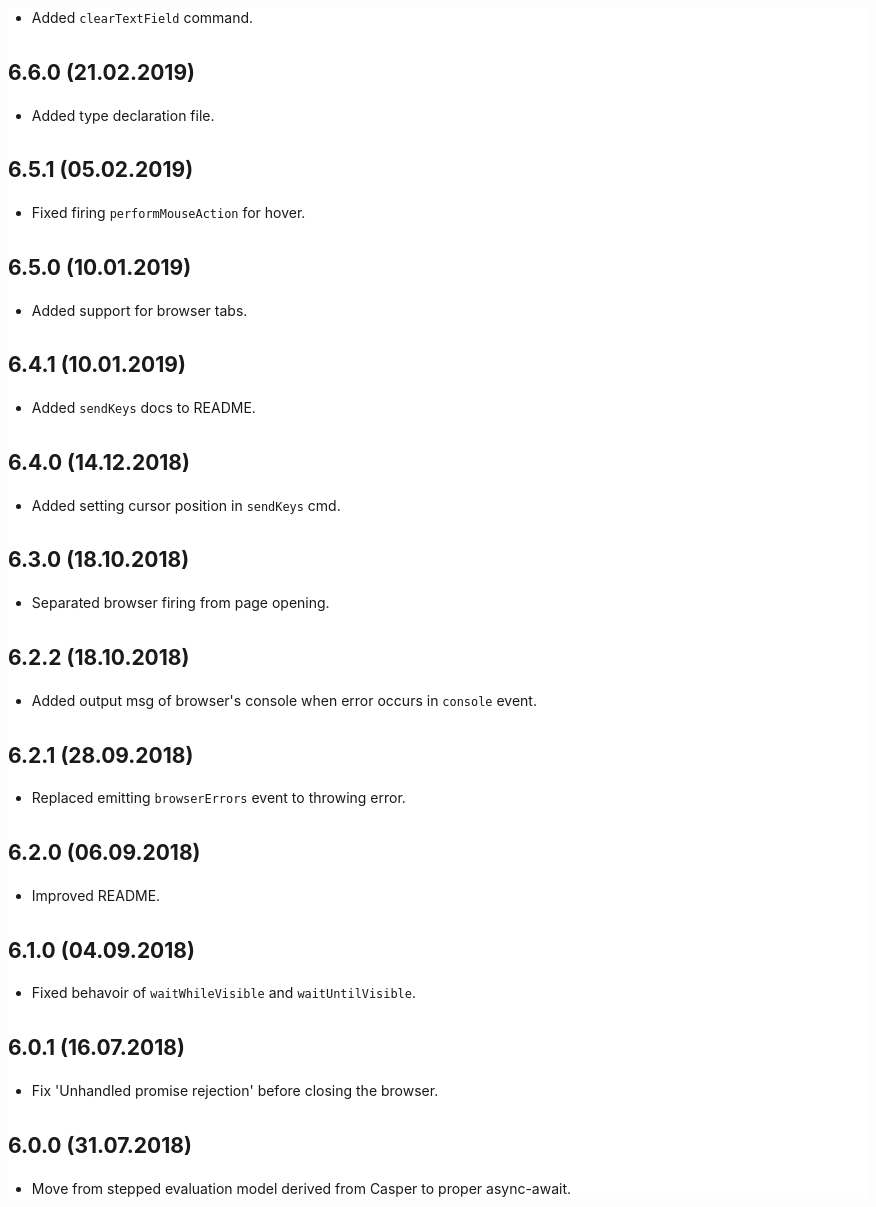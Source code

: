 * Added `clearTextField` command.

## 6.6.0 (21.02.2019)

* Added type declaration file.

## 6.5.1 (05.02.2019)

* Fixed firing `performMouseAction` for hover.

## 6.5.0 (10.01.2019)

* Added support for browser tabs.

## 6.4.1 (10.01.2019)

* Added `sendKeys` docs to README.

## 6.4.0 (14.12.2018)

* Added setting cursor position in `sendKeys` cmd.

## 6.3.0 (18.10.2018)

* Separated browser firing from page opening.

## 6.2.2 (18.10.2018)

* Added output msg of browser's console when error occurs in `console` event.

## 6.2.1 (28.09.2018)

* Replaced emitting `browserErrors` event to throwing error.

## 6.2.0 (06.09.2018)

* Improved README.

## 6.1.0 (04.09.2018)

* Fixed behavoir of `waitWhileVisible` and `waitUntilVisible`.

## 6.0.1 (16.07.2018)

* Fix 'Unhandled promise rejection' before closing the browser.

## 6.0.0 (31.07.2018)

* Move from stepped evaluation model derived from Casper to proper async-await.
